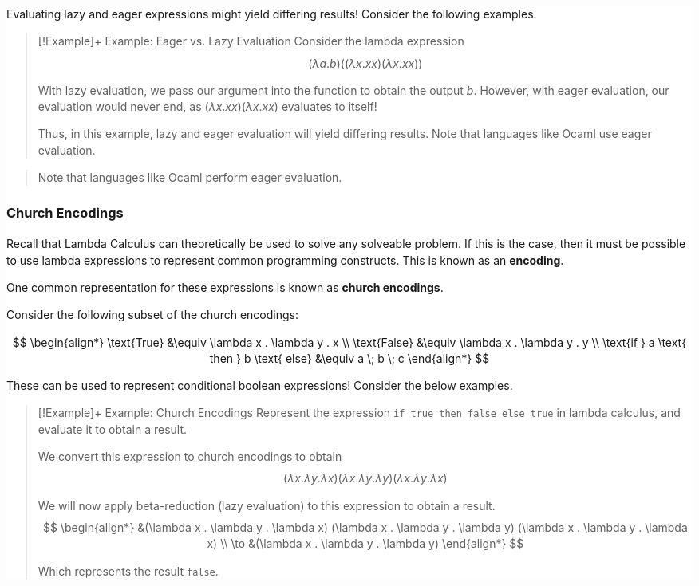 Evaluating lazy and eager expressions might yield differing results! Consider the following examples.

> [!Example]+ Example: Eager vs. Lazy Evaluation
> Consider the lambda expression
> $$
> (\lambda a.b) ( (\lambda x.xx) (\lambda x.xx) )
> $$
>
> With lazy evaluation, we pass our argument into the function to obtain the output $b$. However, with eager evaluation, our evaluation would never end, as $(\lambda x.xx) (\lambda x.xx)$ evaluates to itself!
>
> Thus, in this example, lazy and eager evaluation will yield differing results. Note that languages like Ocaml use eager evaluation.

> Note that languages like Ocaml perform eager evaluation.

### Church Encodings
Recall that Lambda Calculus can theoretically be used to solve any solveable problem. If this is the case, then it must be possible to use lambda expressions to represent common programming constructs. This is known as an **encoding**.

One common representation for these expressions is known as **church encodings**.

Consider the following subset of the church encodings:

$$
\begin{align*}
        \text{True} &\equiv \lambda x . \lambda y . x \\
        \text{False} &\equiv \lambda x . \lambda y . y \\
        \text{if } a \text{ then } b \text{ else} &\equiv a \; b \; c
\end{align*}
$$

These can be used to represent conditional boolean expressions! Consider the below examples.

> [!Example]+ Example: Church Encodings
> Represent the expression `if true then false else true` in lambda calculus, and evaluate it to obtain a result.
> 
> We convert this expression to church encodings to obtain
> $$
> (\lambda x . \lambda y . \lambda x) (\lambda x . \lambda y . \lambda y) (\lambda x . \lambda y . \lambda x)
> $$
> 
> We will now apply beta-reduction (lazy evaluation) to this expression to obtain a result.
> $$
> \begin{align*}
>         &(\lambda x . \lambda y . \lambda x) (\lambda x . \lambda y . \lambda y) (\lambda x . \lambda y . \lambda x) \\
>         \to &(\lambda x . \lambda y . \lambda y)
> \end{align*}
> $$
> 
> Which represents the result `false`.